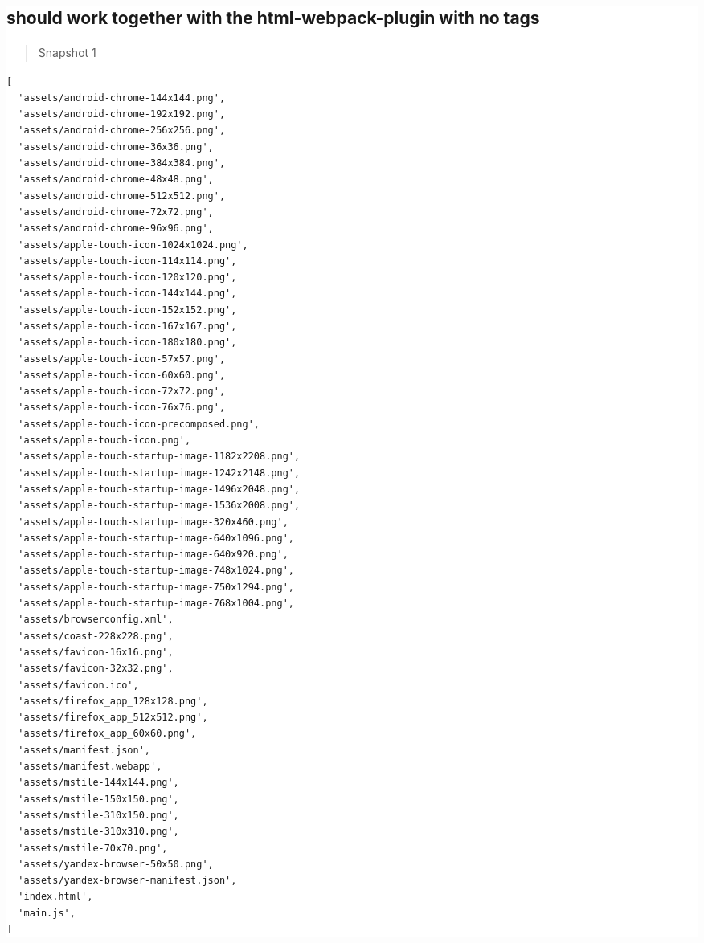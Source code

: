 ## should work together with the html-webpack-plugin with no <head></head> tags

> Snapshot 1

    [
      'assets/android-chrome-144x144.png',
      'assets/android-chrome-192x192.png',
      'assets/android-chrome-256x256.png',
      'assets/android-chrome-36x36.png',
      'assets/android-chrome-384x384.png',
      'assets/android-chrome-48x48.png',
      'assets/android-chrome-512x512.png',
      'assets/android-chrome-72x72.png',
      'assets/android-chrome-96x96.png',
      'assets/apple-touch-icon-1024x1024.png',
      'assets/apple-touch-icon-114x114.png',
      'assets/apple-touch-icon-120x120.png',
      'assets/apple-touch-icon-144x144.png',
      'assets/apple-touch-icon-152x152.png',
      'assets/apple-touch-icon-167x167.png',
      'assets/apple-touch-icon-180x180.png',
      'assets/apple-touch-icon-57x57.png',
      'assets/apple-touch-icon-60x60.png',
      'assets/apple-touch-icon-72x72.png',
      'assets/apple-touch-icon-76x76.png',
      'assets/apple-touch-icon-precomposed.png',
      'assets/apple-touch-icon.png',
      'assets/apple-touch-startup-image-1182x2208.png',
      'assets/apple-touch-startup-image-1242x2148.png',
      'assets/apple-touch-startup-image-1496x2048.png',
      'assets/apple-touch-startup-image-1536x2008.png',
      'assets/apple-touch-startup-image-320x460.png',
      'assets/apple-touch-startup-image-640x1096.png',
      'assets/apple-touch-startup-image-640x920.png',
      'assets/apple-touch-startup-image-748x1024.png',
      'assets/apple-touch-startup-image-750x1294.png',
      'assets/apple-touch-startup-image-768x1004.png',
      'assets/browserconfig.xml',
      'assets/coast-228x228.png',
      'assets/favicon-16x16.png',
      'assets/favicon-32x32.png',
      'assets/favicon.ico',
      'assets/firefox_app_128x128.png',
      'assets/firefox_app_512x512.png',
      'assets/firefox_app_60x60.png',
      'assets/manifest.json',
      'assets/manifest.webapp',
      'assets/mstile-144x144.png',
      'assets/mstile-150x150.png',
      'assets/mstile-310x150.png',
      'assets/mstile-310x310.png',
      'assets/mstile-70x70.png',
      'assets/yandex-browser-50x50.png',
      'assets/yandex-browser-manifest.json',
      'index.html',
      'main.js',
    ]
